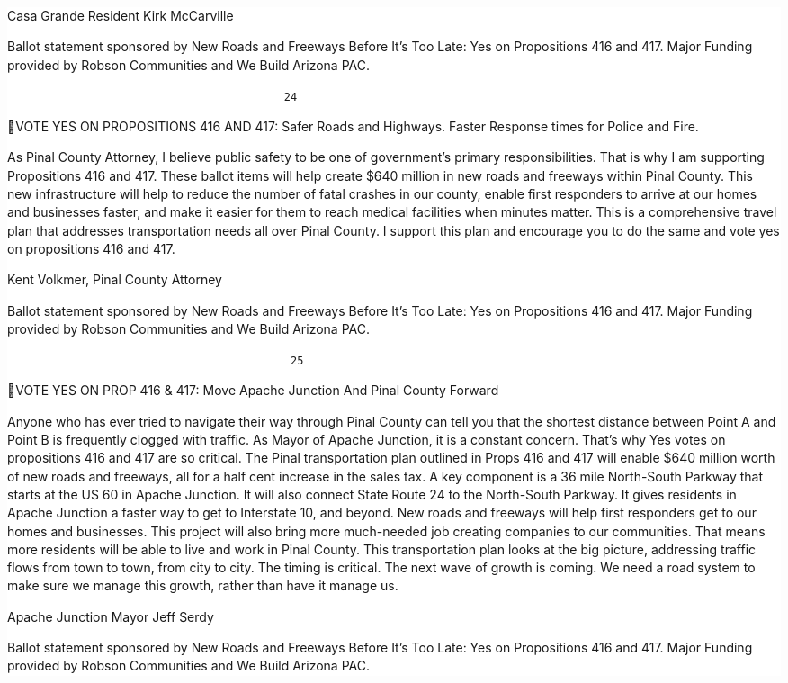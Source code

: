 Casa Grande Resident Kirk McCarville



Ballot statement sponsored by New Roads and Freeways Before It’s Too Late: Yes on
Propositions 416 and 417. Major Funding provided by Robson Communities and We Build
Arizona PAC.




                                               24
VOTE YES ON PROPOSITIONS 416 AND 417: Safer Roads and Highways. Faster Response
times for Police and Fire.



As Pinal County Attorney, I believe public safety to be one of government’s primary
responsibilities. That is why I am supporting Propositions 416 and 417. These ballot items will
help create $640 million in new roads and freeways within Pinal County. This new infrastructure
will help to reduce the number of fatal crashes in our county, enable first responders to arrive at
our homes and businesses faster, and make it easier for them to reach medical facilities when
minutes matter. This is a comprehensive travel plan that addresses transportation needs all over
Pinal County. I support this plan and encourage you to do the same and vote yes on propositions
416 and 417.

Kent Volkmer, Pinal County Attorney



Ballot statement sponsored by New Roads and Freeways Before It’s Too Late: Yes on
Propositions 416 and 417. Major Funding provided by Robson Communities and We Build
Arizona PAC.




                                                25
VOTE YES ON PROP 416 & 417: Move Apache Junction And Pinal County Forward



Anyone who has ever tried to navigate their way through Pinal County can tell you that the
shortest distance between Point A and Point B is frequently clogged with traffic. As Mayor of
Apache Junction, it is a constant concern. That’s why Yes votes on propositions 416 and 417 are
so critical. The Pinal transportation plan outlined in Props 416 and 417 will enable $640 million
worth of new roads and freeways, all for a half cent increase in the sales tax. A key component is
a 36 mile North-South Parkway that starts at the US 60 in Apache Junction. It will also connect
State Route 24 to the North-South Parkway. It gives residents in Apache Junction a faster way to
get to Interstate 10, and beyond. New roads and freeways will help first responders get to our
homes and businesses. This project will also bring more much-needed job creating companies to
our communities. That means more residents will be able to live and work in Pinal County. This
transportation plan looks at the big picture, addressing traffic flows from town to town, from city
to city. The timing is critical. The next wave of growth is coming. We need a road system to
make sure we manage this growth, rather than have it manage us.



Apache Junction Mayor Jeff Serdy



Ballot statement sponsored by New Roads and Freeways Before It’s Too Late: Yes on
Propositions 416 and 417. Major Funding provided by Robson Communities and We Build
Arizona PAC.

